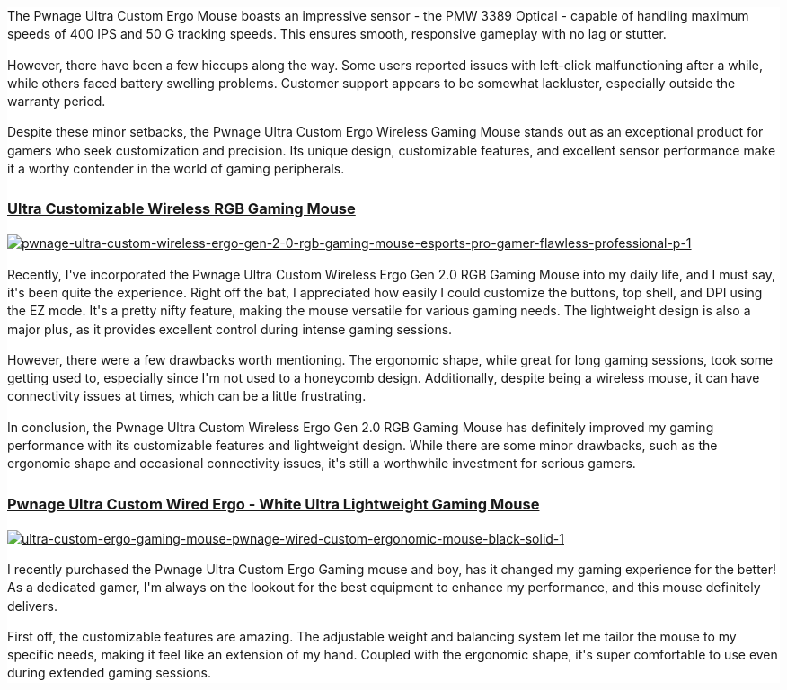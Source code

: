 The Pwnage Ultra Custom Ergo Mouse boasts an impressive sensor - the PMW 3389 Optical - capable of handling maximum speeds of 400 IPS and 50 G tracking speeds. This ensures smooth, responsive gameplay with no lag or stutter. 

However, there have been a few hiccups along the way. Some users reported issues with left-click malfunctioning after a while, while others faced battery swelling problems. Customer support appears to be somewhat lackluster, especially outside the warranty period. 

Despite these minor setbacks, the Pwnage Ultra Custom Ergo Wireless Gaming Mouse stands out as an exceptional product for gamers who seek customization and precision. Its unique design, customizable features, and excellent sensor performance make it a worthy contender in the world of gaming peripherals. 


### [Ultra Customizable Wireless RGB Gaming Mouse](https://serp.ly/@serpgames/amazon/custom-gaming-mouse?utm_source=serpgames&utm_medium=website&utm_campaign=serp.games&utm_content=custom-gaming-mouse&utm_term=ultra-customizable-wireless-rgb-gaming-mouse)

<div class="image"><a href="https://serp.ly/@serpgames/amazon/custom-gaming-mouse?utm_source=serpgames&utm_medium=website&utm_campaign=serp.games&utm_content=custom-gaming-mouse&utm_term=pwnage-ultra-custom-wireless-ergo-gen-2-0-rgb-gaming-mouse-esports-pro-gamer-flawless-professional-p-1"><img alt="pwnage-ultra-custom-wireless-ergo-gen-2-0-rgb-gaming-mouse-esports-pro-gamer-flawless-professional-p-1" src="https://imagedelivery.net/vy2bglCGN6hEeWOnSe2c7A/pwnage-ultra-custom-wireless-ergo-gen-2-0-rgb-gaming-mouse-esports-pro-gamer-flawless-professional-p-1/w=720,h=540,fit=pad,background=black"/></a></div>

Recently, I've incorporated the Pwnage Ultra Custom Wireless Ergo Gen 2.0 RGB Gaming Mouse into my daily life, and I must say, it's been quite the experience. Right off the bat, I appreciated how easily I could customize the buttons, top shell, and DPI using the EZ mode. It's a pretty nifty feature, making the mouse versatile for various gaming needs. The lightweight design is also a major plus, as it provides excellent control during intense gaming sessions. 

However, there were a few drawbacks worth mentioning. The ergonomic shape, while great for long gaming sessions, took some getting used to, especially since I'm not used to a honeycomb design. Additionally, despite being a wireless mouse, it can have connectivity issues at times, which can be a little frustrating. 

In conclusion, the Pwnage Ultra Custom Wireless Ergo Gen 2.0 RGB Gaming Mouse has definitely improved my gaming performance with its customizable features and lightweight design. While there are some minor drawbacks, such as the ergonomic shape and occasional connectivity issues, it's still a worthwhile investment for serious gamers. 


### [Pwnage Ultra Custom Wired Ergo - White Ultra Lightweight Gaming Mouse](https://serp.ly/@serpgames/amazon/custom-gaming-mouse?utm_source=serpgames&utm_medium=website&utm_campaign=serp.games&utm_content=custom-gaming-mouse&utm_term=pwnage-ultra-custom-wired-ergo-white-ultra-lightweight-gaming-mouse)

<div class="image"><a href="https://serp.ly/@serpgames/amazon/custom-gaming-mouse?utm_source=serpgames&utm_medium=website&utm_campaign=serp.games&utm_content=custom-gaming-mouse&utm_term=ultra-custom-ergo-gaming-mouse-pwnage-wired-custom-ergonomic-mouse-black-solid-1"><img alt="ultra-custom-ergo-gaming-mouse-pwnage-wired-custom-ergonomic-mouse-black-solid-1" src="https://imagedelivery.net/vy2bglCGN6hEeWOnSe2c7A/ultra-custom-ergo-gaming-mouse-pwnage-wired-custom-ergonomic-mouse-black-solid-1/w=720,h=540,fit=pad,background=black"/></a></div>

I recently purchased the Pwnage Ultra Custom Ergo Gaming mouse and boy, has it changed my gaming experience for the better! As a dedicated gamer, I'm always on the lookout for the best equipment to enhance my performance, and this mouse definitely delivers. 

First off, the customizable features are amazing. The adjustable weight and balancing system let me tailor the mouse to my specific needs, making it feel like an extension of my hand. Coupled with the ergonomic shape, it's super comfortable to use even during extended gaming sessions. 
